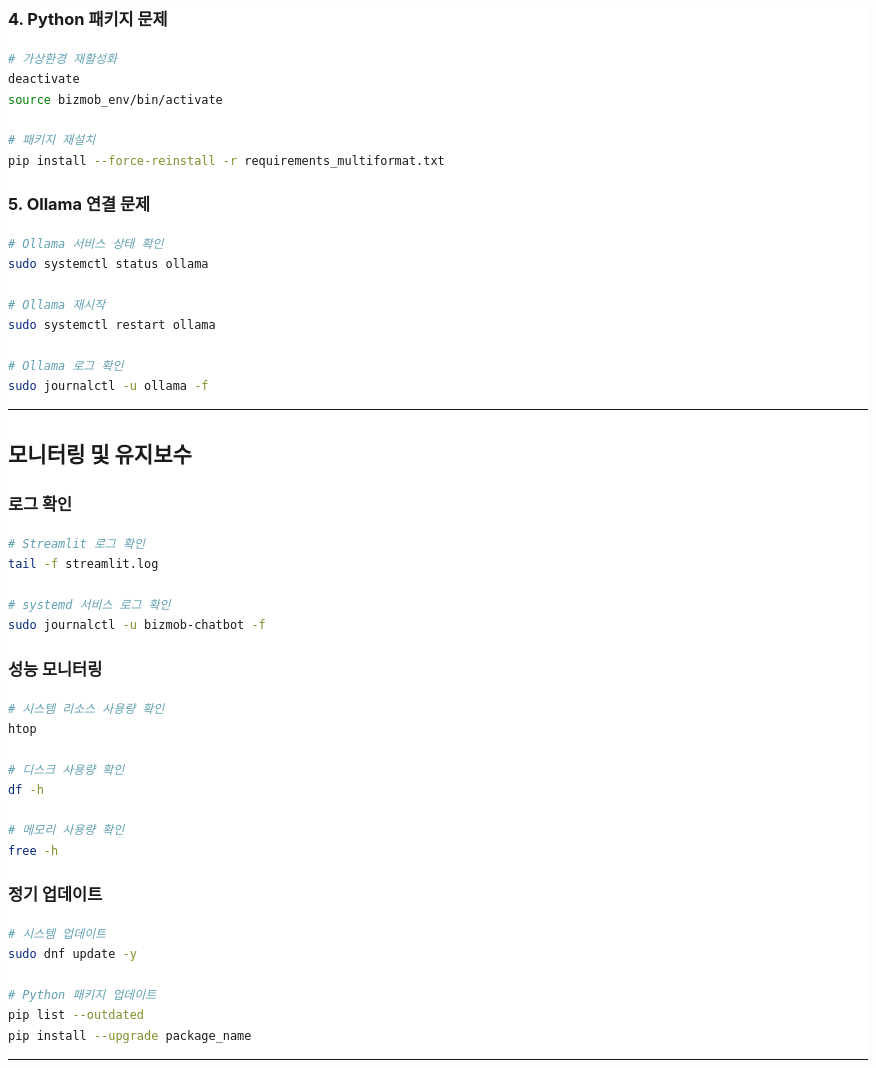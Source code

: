 ### 4. Python 패키지 문제
```bash
# 가상환경 재활성화
deactivate
source bizmob_env/bin/activate

# 패키지 재설치
pip install --force-reinstall -r requirements_multiformat.txt
```

### 5. Ollama 연결 문제
```bash
# Ollama 서비스 상태 확인
sudo systemctl status ollama

# Ollama 재시작
sudo systemctl restart ollama

# Ollama 로그 확인
sudo journalctl -u ollama -f
```

---

## 모니터링 및 유지보수

### 로그 확인
```bash
# Streamlit 로그 확인
tail -f streamlit.log

# systemd 서비스 로그 확인
sudo journalctl -u bizmob-chatbot -f
```

### 성능 모니터링
```bash
# 시스템 리소스 사용량 확인
htop

# 디스크 사용량 확인
df -h

# 메모리 사용량 확인
free -h
```

### 정기 업데이트
```bash
# 시스템 업데이트
sudo dnf update -y

# Python 패키지 업데이트
pip list --outdated
pip install --upgrade package_name
```

---